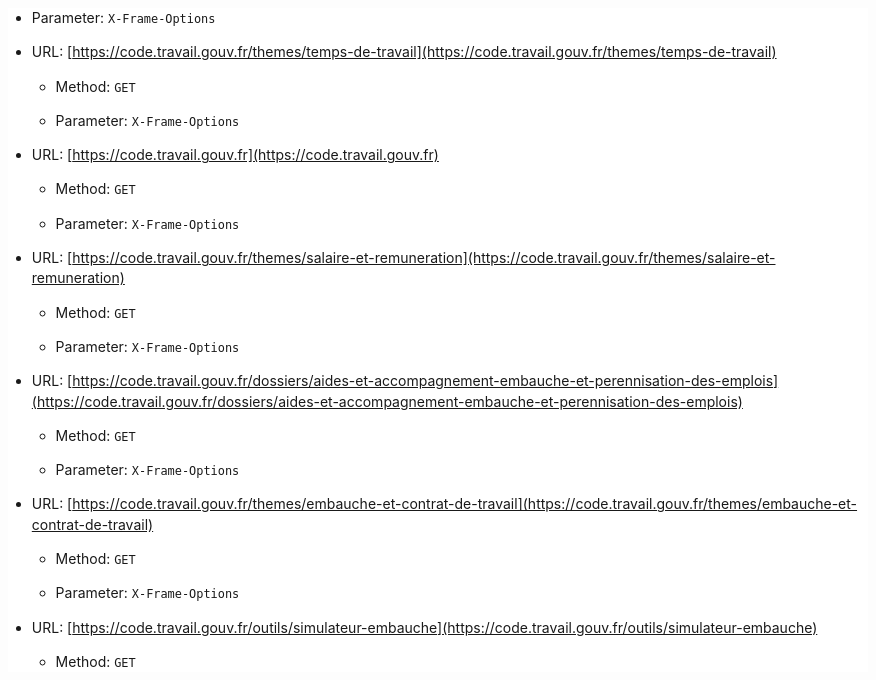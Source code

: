   
  * Parameter: `X-Frame-Options`
  
  
  
  
* URL: [https://code.travail.gouv.fr/themes/temps-de-travail](https://code.travail.gouv.fr/themes/temps-de-travail)
  
  
  * Method: `GET`
  
  
  * Parameter: `X-Frame-Options`
  
  
  
  
* URL: [https://code.travail.gouv.fr](https://code.travail.gouv.fr)
  
  
  * Method: `GET`
  
  
  * Parameter: `X-Frame-Options`
  
  
  
  
* URL: [https://code.travail.gouv.fr/themes/salaire-et-remuneration](https://code.travail.gouv.fr/themes/salaire-et-remuneration)
  
  
  * Method: `GET`
  
  
  * Parameter: `X-Frame-Options`
  
  
  
  
* URL: [https://code.travail.gouv.fr/dossiers/aides-et-accompagnement-embauche-et-perennisation-des-emplois](https://code.travail.gouv.fr/dossiers/aides-et-accompagnement-embauche-et-perennisation-des-emplois)
  
  
  * Method: `GET`
  
  
  * Parameter: `X-Frame-Options`
  
  
  
  
* URL: [https://code.travail.gouv.fr/themes/embauche-et-contrat-de-travail](https://code.travail.gouv.fr/themes/embauche-et-contrat-de-travail)
  
  
  * Method: `GET`
  
  
  * Parameter: `X-Frame-Options`
  
  
  
  
* URL: [https://code.travail.gouv.fr/outils/simulateur-embauche](https://code.travail.gouv.fr/outils/simulateur-embauche)
  
  
  * Method: `GET`
  
  
